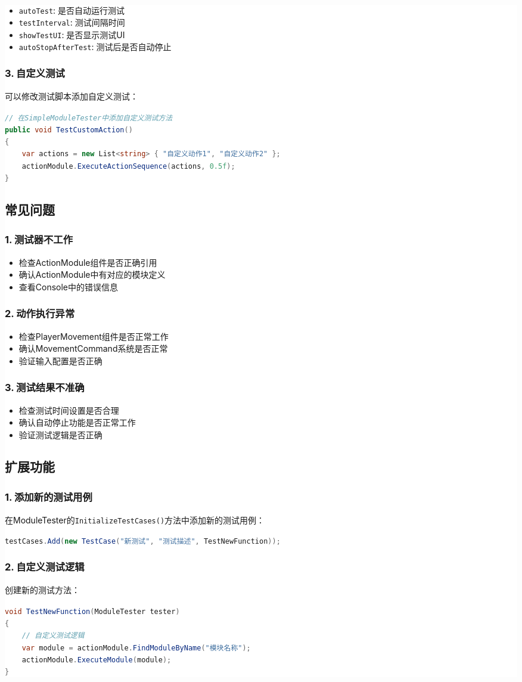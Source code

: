 - `autoTest`: 是否自动运行测试
- `testInterval`: 测试间隔时间
- `showTestUI`: 是否显示测试UI
- `autoStopAfterTest`: 测试后是否自动停止

### 3. 自定义测试

可以修改测试脚本添加自定义测试：

```csharp
// 在SimpleModuleTester中添加自定义测试方法
public void TestCustomAction()
{
    var actions = new List<string> { "自定义动作1", "自定义动作2" };
    actionModule.ExecuteActionSequence(actions, 0.5f);
}
```

## 常见问题

### 1. 测试器不工作

- 检查ActionModule组件是否正确引用
- 确认ActionModule中有对应的模块定义
- 查看Console中的错误信息

### 2. 动作执行异常

- 检查PlayerMovement组件是否正常工作
- 确认MovementCommand系统是否正常
- 验证输入配置是否正确

### 3. 测试结果不准确

- 检查测试时间设置是否合理
- 确认自动停止功能是否正常工作
- 验证测试逻辑是否正确

## 扩展功能

### 1. 添加新的测试用例

在ModuleTester的`InitializeTestCases()`方法中添加新的测试用例：

```csharp
testCases.Add(new TestCase("新测试", "测试描述", TestNewFunction));
```

### 2. 自定义测试逻辑

创建新的测试方法：

```csharp
void TestNewFunction(ModuleTester tester)
{
    // 自定义测试逻辑
    var module = actionModule.FindModuleByName("模块名称");
    actionModule.ExecuteModule(module);
}
```
